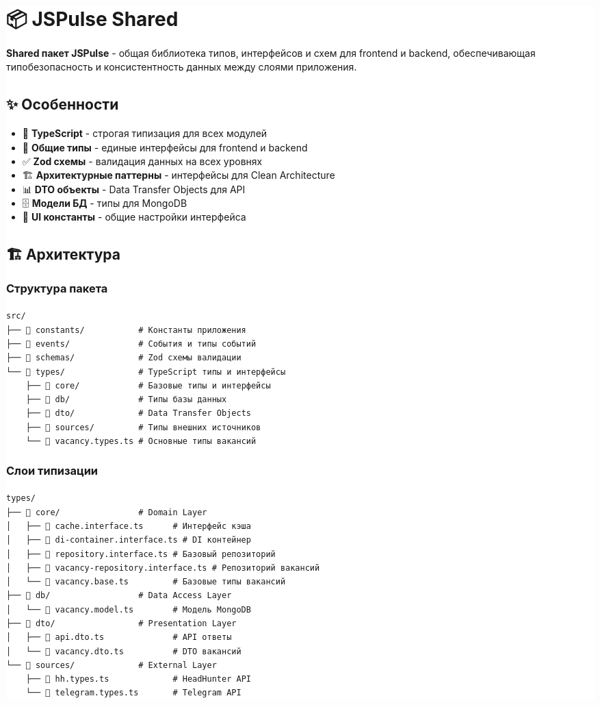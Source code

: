 # 📦 JSPulse Shared

**Shared пакет JSPulse** - общая библиотека типов, интерфейсов и схем для frontend и backend, обеспечивающая типобезопасность и консистентность данных между слоями приложения.

## ✨ Особенности

- 🎯 **TypeScript** - строгая типизация для всех модулей
- 🔄 **Общие типы** - единые интерфейсы для frontend и backend
- ✅ **Zod схемы** - валидация данных на всех уровнях
- 🏗️ **Архитектурные паттерны** - интерфейсы для Clean Architecture
- 📊 **DTO объекты** - Data Transfer Objects для API
- 🗄️ **Модели БД** - типы для MongoDB
- 🎨 **UI константы** - общие настройки интерфейса

## 🏗️ Архитектура

### **Структура пакета**
```
src/
├── 📁 constants/           # Константы приложения
├── 📁 events/              # События и типы событий
├── 📁 schemas/             # Zod схемы валидации
└── 📁 types/               # TypeScript типы и интерфейсы
    ├── 📁 core/            # Базовые типы и интерфейсы
    ├── 📁 db/              # Типы базы данных
    ├── 📁 dto/             # Data Transfer Objects
    ├── 📁 sources/         # Типы внешних источников
    └── 📄 vacancy.types.ts # Основные типы вакансий
```

### **Слои типизации**
```
types/
├── 📁 core/                # Domain Layer
│   ├── 📄 cache.interface.ts      # Интерфейс кэша
│   ├── 📄 di-container.interface.ts # DI контейнер
│   ├── 📄 repository.interface.ts # Базовый репозиторий
│   ├── 📄 vacancy-repository.interface.ts # Репозиторий вакансий
│   └── 📄 vacancy.base.ts         # Базовые типы вакансий
├── 📁 db/                  # Data Access Layer
│   └── 📄 vacancy.model.ts        # Модель MongoDB
├── 📁 dto/                 # Presentation Layer
│   ├── 📄 api.dto.ts              # API ответы
│   └── 📄 vacancy.dto.ts          # DTO вакансий
└── 📁 sources/             # External Layer
    ├── 📄 hh.types.ts             # HeadHunter API
    └── 📄 telegram.types.ts       # Telegram API
```
